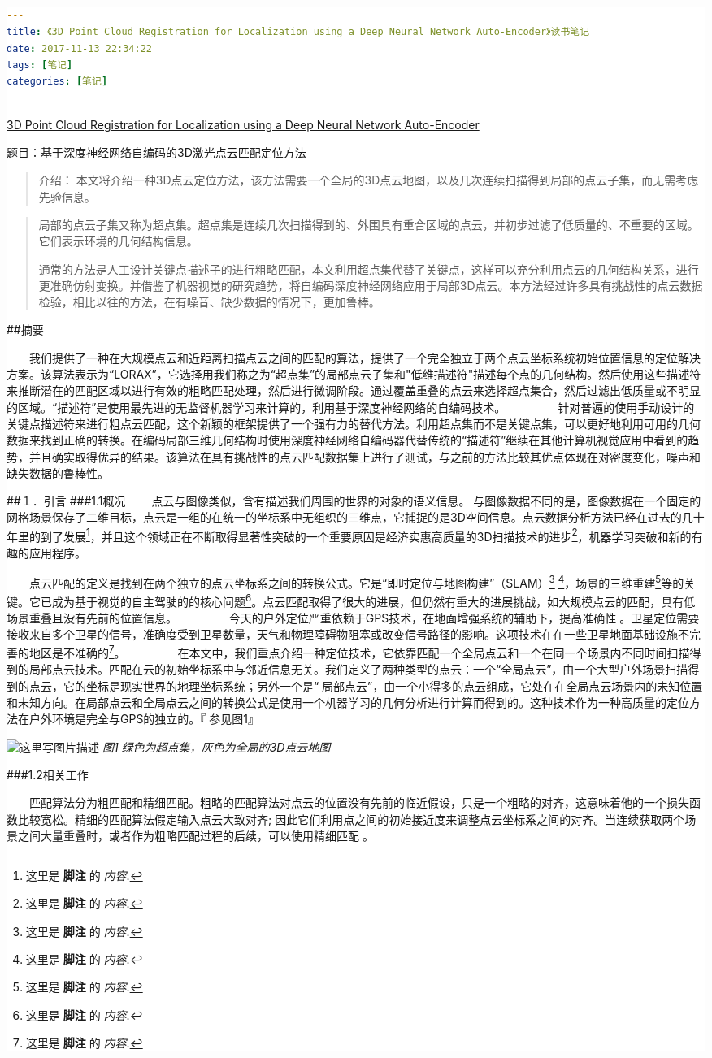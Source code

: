 ```yaml
---
title: 《3D Point Cloud Registration for Localization using a Deep Neural Network Auto-Encoder》读书笔记
date: 2017-11-13 22:34:22
tags: [笔记]
categories: [笔记]
---
```


[3D Point Cloud Registration for Localization using a Deep Neural Network Auto-Encoder](https://www.researchgate.net/publication/316455393_3D_Point_Cloud_Registration_for_Localization_Using_a_Deep_Neural_Network_Auto-Encoder)

题目：基于深度神经网络自编码的3D激光点云匹配定位方法
>介绍：
本文将介绍一种3D点云定位方法，该方法需要一个全局的3D点云地图，以及几次连续扫描得到局部的点云子集，而无需考虑先验信息。

>局部的点云子集又称为超点集。超点集是连续几次扫描得到的、外围具有重合区域的点云，并初步过滤了低质量的、不重要的区域。它们表示环境的几何结构信息。
>
>通常的方法是人工设计关键点描述子的进行粗略匹配，本文利用超点集代替了关键点，这样可以充分利用点云的几何结构关系，进行更准确仿射变换。并借鉴了机器视觉的研究趋势，将自编码深度神经网络应用于局部3D点云。本方法经过许多具有挑战性的点云数据检验，相比以往的方法，在有噪音、缺少数据的情况下，更加鲁棒。


##摘要
 
 　　我们提供了一种在大规模点云和近距离扫描点云之间的匹配的算法，提供了一个完全独立于两个点云坐标系统初始位置信息的定位解决方案。该算法表示为“LORAX”，它选择用我们称之为“超点集”的局部点云子集和"低维描述符"描述每个点的几何结构。然后使用这些描述符来推断潜在的匹配区域以进行有效的粗略匹配处理，然后进行微调阶段。通过覆盖重叠的点云来选择超点集合，然后过滤出低质量或不明显的区域。“描述符”是使用最先进的无监督机器学习来计算的，利用基于深度神经网络的自编码技术。
 　　
　　针对普遍的使用手动设计的关键点描述符来进行粗点云匹配，这个新颖的框架提供了一个强有力的替代方法。利用超点集而不是关键点集，可以更好地利用可用的几何数据来找到正确的转换。在编码局部三维几何结构时使用深度神经网络自编码器代替传统的“描述符”继续在其他计算机视觉应用中看到的趋势，并且确实取得优异的结果。该算法在具有挑战性的点云匹配数据集上进行了测试，与之前的方法比较其优点体现在对密度变化，噪声和缺失数据的鲁棒性。 

##１．引言
###1.1概况
 　　点云与图像类似，含有描述我们周围的世界的对象的语义信息。 与图像数据不同的是，图像数据在一个固定的网格场景保存了二维目标，点云是一组的在统一的坐标系中无组织的三维点，它捕捉的是3D空间信息。点云数据分析方法已经在过去的几十年里的到了发展[^footnote]，并且这个领域正在不断取得显著性突破的一个重要原因是经济实惠高质量的3D扫描技术的进步[^footnote]，机器学习突破和新的有趣的应用程序。
        
　　点云匹配的定义是找到在两个独立的点云坐标系之间的转换公式。它是“即时定位与地图构建”（SLAM）[^footnote] [^footnote]，场景的三维重建[^footnote]等的关键。它已成为基于视觉的自主驾驶的的核心问题[^footnote]。点云匹配取得了很大的进展，但仍然有重大的进展挑战，如大规模点云的匹配，具有低场景重叠且没有先前的位置信息。
　　 
 　　今天的户外定位严重依赖于GPS技术，在地面增强系统的辅助下，提高准确性 。卫星定位需要接收来自多个卫星的信号，准确度受到卫星数量，天气和物理障碍物阻塞或改变信号路径的影响。这项技术在在一些卫星地面基础设施不完善的地区是不准确的[^footnote]。 
 　　
　　在本文中，我们重点介绍一种定位技术，它依靠匹配一个全局点云和一个在同一个场景内不同时间扫描得到的局部点云技术。匹配在云的初始坐标系中与邻近信息无关。我们定义了两种类型的点云：一个“全局点云”，由一个大型户外场景扫描得到的点云，它的坐标是现实世界的地理坐标系统；另外一个是“ 局部点云”，由一个小得多的点云组成，它处在在全局点云场景内的未知位置和未知方向。在局部点云和全局点云之间的转换公式是使用一个机器学习的几何分析进行计算而得到的。这种技术作为一种高质量的定位方法在户外环境是完全与GPS的独立的。『 参见图1』 


![这里写图片描述](https://www.researchgate.net/profile/Gil_Elbaz/publication/316455393/figure/fig1/AS:486979151372288@1493116285586/Figure-1-Registration-between-a-close-proximity-point-cloud-colored-and-a-large-scale.ppm)
          *图1 绿色为超点集，灰色为全局的3D点云地图*
　　

###1.2相关工作

 　　匹配算法分为粗匹配和精细匹配。粗略的匹配算法对点云的位置没有先前的临近假设，只是一个粗略的对齐，这意味着他的一个损失函数比较宽松。精细的匹配算法假定输入点云大致对齐; 因此它们利用点之间的初始接近度来调整点云坐标系之间的对齐。当连续获取两个场景之间大量重叠时，或者作为粗略匹配过程的后续，可以使用精细匹配 。


  [^footnote]: 这里是 **脚注** 的 *内容*.